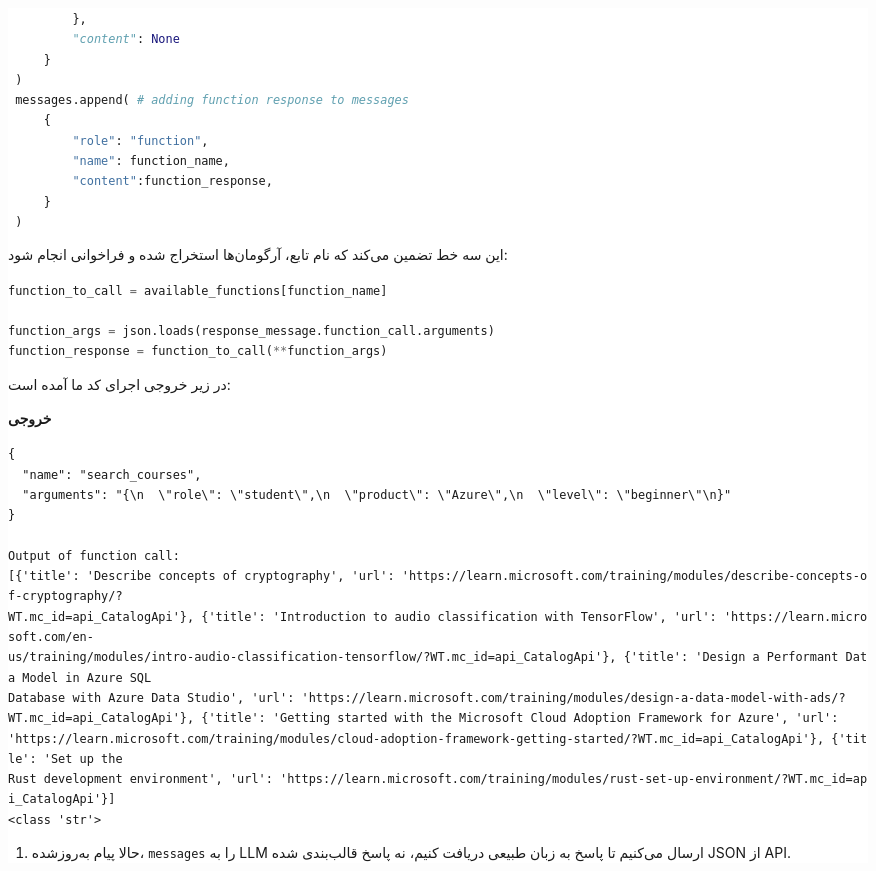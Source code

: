    ```python
            },
            "content": None
        }
    )
    messages.append( # adding function response to messages
        {
            "role": "function",
            "name": function_name,
            "content":function_response,
        }
    )
   ```

   این سه خط تضمین می‌کند که نام تابع، آرگومان‌ها استخراج شده و فراخوانی انجام شود:

   ```python
   function_to_call = available_functions[function_name]

   function_args = json.loads(response_message.function_call.arguments)
   function_response = function_to_call(**function_args)
   ```

   در زیر خروجی اجرای کد ما آمده است:

   **خروجی**

   ```Recommended Function call:
   {
     "name": "search_courses",
     "arguments": "{\n  \"role\": \"student\",\n  \"product\": \"Azure\",\n  \"level\": \"beginner\"\n}"
   }

   Output of function call:
   [{'title': 'Describe concepts of cryptography', 'url': 'https://learn.microsoft.com/training/modules/describe-concepts-of-cryptography/?
   WT.mc_id=api_CatalogApi'}, {'title': 'Introduction to audio classification with TensorFlow', 'url': 'https://learn.microsoft.com/en-
   us/training/modules/intro-audio-classification-tensorflow/?WT.mc_id=api_CatalogApi'}, {'title': 'Design a Performant Data Model in Azure SQL
   Database with Azure Data Studio', 'url': 'https://learn.microsoft.com/training/modules/design-a-data-model-with-ads/?
   WT.mc_id=api_CatalogApi'}, {'title': 'Getting started with the Microsoft Cloud Adoption Framework for Azure', 'url':
   'https://learn.microsoft.com/training/modules/cloud-adoption-framework-getting-started/?WT.mc_id=api_CatalogApi'}, {'title': 'Set up the
   Rust development environment', 'url': 'https://learn.microsoft.com/training/modules/rust-set-up-environment/?WT.mc_id=api_CatalogApi'}]
   <class 'str'>
   ```

1. حالا پیام به‌روزشده، `messages` را به LLM ارسال می‌کنیم تا پاسخ به زبان طبیعی دریافت کنیم، نه پاسخ قالب‌بندی شده JSON از API.
